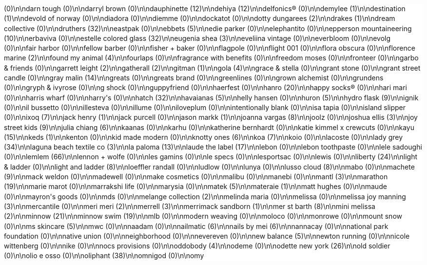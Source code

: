 (0)\n\ndarn tough (0)\n\ndarryl brown (0)\n\n[](/all/?brand=DAUPHINETTE,MINNOW&crawl=no)dauphinette (12)\n\n[](/all/?brand=DEHIYA,MINNOW&crawl=no)dehiya (12)\n\ndelfonics® (0)\n\n[](/all/?brand=DEMYLEE,MINNOW&crawl=no)demylee (1)\n\n[](/all/?brand=DESTINATION,MINNOW&crawl=no)destination (1)\n\ndevold of norway (0)\n\ndiadora (0)\n\ndiemme (0)\n\ndockatot (0)\n\n[](/all/?brand=DOTTY%20DUNGAREES,MINNOW&crawl=no)dotty dungarees (2)\n\n[](/all/?brand=DRAKES,MINNOW&crawl=no)drakes (1)\n\ndream collective (0)\n\n[](/all/?brand=DRUTHERS,MINNOW&crawl=no)druthers (32)\n\neastpak (0)\n\n[](/all/?brand=EBBETS,MINNOW&crawl=no)ebbets (5)\n\nedie parker (0)\n\nelephantito (0)\n\n[](/all/?brand=EPPERSON%20MOUNTAINEERING,MINNOW&crawl=no)epperson mountaineering (10)\n\nerbaviva (0)\n\n[](/all/?brand=ESTELLE%20COLORED%20GLASS,MINNOW&crawl=no)estelle colored glass (32)\n\n[](/all/?brand=EUGENIA%20SHEA,MINNOW&crawl=no)eugenia shea (3)\n\neveliina vintage (0)\n\neverbloom (0)\n\nevolg (0)\n\nfair harbor (0)\n\nfellow barber (0)\n\nfisher + baker (0)\n\nflagpole (0)\n\nflight 001 (0)\n\nflora obscura (0)\n\n[](/all/?brand=FLORENCE%20MARINE,MINNOW&crawl=no)florence marine (2)\n\n[](/all/?brand=FOUND%20MY%20ANIMAL,MINNOW&crawl=no)found my animal (4)\n\nfourlaps (0)\n\nfragrance with benefits (0)\n\nfreedom moses (0)\n\nfronteer (0)\n\ngarbo & friends (0)\n\n[](/all/?brand=GARRETT%20LEIGHT,MINNOW&crawl=no)garrett leight (2)\n\n[](/all/?brand=GATHERALL,MINNOW&crawl=no)gatherall (2)\n\n[](/all/?brand=GITMAN,MINNOW&crawl=no)gitman (1)\n\n[](/all/?brand=GOLA,MINNOW&crawl=no)gola (4)\n\ngrace & stella (0)\n\ngrant stone (0)\n\ngrant street candle (0)\n\n[](/all/?brand=GRAY%20MALIN,MINNOW&crawl=no)gray malin (14)\n\ngreats (0)\n\ngreats brand (0)\n\ngreenlines (0)\n\ngrown alchemist (0)\n\ngrundens (0)\n\ngryph & ivyrose (0)\n\ng shock (0)\n\nguppyfriend (0)\n\nhaerfest (0)\n\n[](/all/?brand=HANRO,MINNOW&crawl=no)hanro (20)\n\nhappy socks® (0)\n\nhari mari (0)\n\nharris wharf (0)\n\nharry's (0)\n\n[](/all/?brand=HATCH,MINNOW&crawl=no)hatch (32)\n\n[](/all/?brand=HAVAIANAS,MINNOW&crawl=no)havaianas (5)\n\nhelly hansen (0)\n\n[](/all/?brand=HURON,MINNOW&crawl=no)huron (5)\n\n[](/all/?brand=HYDRO%20FLASK,MINNOW&crawl=no)hydro flask (9)\n\nignik (0)\n\nil bussetto (0)\n\nillesteva (0)\n\nillume (0)\n\niloveplum (0)\n\nintentionally blank (0)\n\nisa tapia (0)\n\nisland slipper (0)\n\n[](/all/?brand=IXOQ,MINNOW&crawl=no)ixoq (7)\n\n[](/all/?brand=JACK%20HENRY,MINNOW&crawl=no)jack henry (1)\n\njack purcell (0)\n\n[](/all/?brand=JASON%20MARKK,MINNOW&crawl=no)jason markk (1)\n\n[](/all/?brand=JOANNA%20VARGAS,MINNOW&crawl=no)joanna vargas (8)\n\njoolz (0)\n\n[](/all/?brand=JOSHUA%20ELLIS,MINNOW&crawl=no)joshua ellis (3)\n\n[](/all/?brand=JOY%20STREET%20KIDS,MINNOW&crawl=no)joy street kids (9)\n\n[](/all/?brand=Julia%20Chiang,MINNOW&crawl=no)julia chiang (6)\n\nkaanas (0)\n\nkarhu (0)\n\nkatherine bernhardt (0)\n\nkatie kimmel x crewcuts (0)\n\n[](/all/?brand=KAYU,MINNOW&crawl=no)kayu (15)\n\n[](/all/?brand=KEDS,MINNOW&crawl=no)keds (1)\n\nkenton (0)\n\nkid made modern (0)\n\n[](/all/?brand=KNOTTY%20ONES,MINNOW&crawl=no)knotty ones (6)\n\n[](/all/?brand=KOA,MINNOW&crawl=no)koa (7)\n\nkoio (0)\n\nlacoste (0)\n\n[](/all/?brand=LADY%20GREY,MINNOW&crawl=no)lady grey (34)\n\n[](/all/?brand=LAGUNA%20BEACH%20TEXTILE%20CO,MINNOW&crawl=no)laguna beach textile co (3)\n\n[](/all/?brand=LA%20PALOMA,MINNOW&crawl=no)la paloma (13)\n\n[](/all/?brand=LAUDE%20THE%20LABEL,MINNOW&crawl=no)laude the label (17)\n\nlebon (0)\n\nlebon toothpaste (0)\n\nlele sadoughi (0)\n\n[](/all/?brand=LEMLEM,MINNOW&crawl=no)lemlem (66)\n\nlennon + wolfe (0)\n\nles gamins (0)\n\nle specs (0)\n\nlesportsac (0)\n\nlewis (0)\n\n[](/all/?brand=LIBERTY,MINNOW&crawl=no)liberty (24)\n\nlight & ladder (0)\n\n[](/all/?brand=LIGHT%20AND%20LADDER,MINNOW&crawl=no)light and ladder (8)\n\nloeffler randall (0)\n\nludlow (0)\n\nlunya (0)\n\n[](/all/?brand=LUSSO%20CLOUD,MINNOW&crawl=no)lusso cloud (8)\n\nmabo (0)\n\n[](/all/?brand=MACHETE,MINNOW&crawl=no)machete (9)\n\nmack weldon (0)\n\nmadewell (0)\n\nmake cosmetics (0)\n\nmalibu (0)\n\nmanebi (0)\n\n[](/all/?brand=MANTL,MINNOW&crawl=no)mantl (3)\n\n[](/all/?brand=MARATHON,MINNOW&crawl=no)marathon (19)\n\nmarie marot (0)\n\nmarrakshi life (0)\n\nmarysia (0)\n\n[](/all/?brand=MATEK,MINNOW&crawl=no)matek (5)\n\n[](/all/?brand=MATERAIE,MINNOW&crawl=no)materaie (1)\n\nmatt hughes (0)\n\nmaude (0)\n\nmayron's goods (0)\n\nmds (0)\n\n[](/all/?brand=MELANGE%20COLLECTION,MINNOW&crawl=no)melange collection (2)\n\nmelinda maria (0)\n\nmelissa (0)\n\n[](/all/?brand=MELISSA%20JOY%20MANNING,MINNOW&crawl=no)melissa joy manning (3)\n\nmercantile (0)\n\n[](/all/?brand=MERI%20MERI,MINNOW&crawl=no)meri meri (2)\n\n[](/all/?brand=MERRELL,MINNOW&crawl=no)merrell (3)\n\n[](/all/?brand=MERRIMACK%20SANDBORN,MINNOW&crawl=no)merrimack sandborn (1)\n\n[](/all/?brand=MER%20ST%20BARTH,MINNOW&crawl=no)mer st barth (8)\n\n[](/all/?brand=MINI%20MELISSA,MINNOW&crawl=no)mini melissa (2)\n\n[](/all/?crawl=no)minnow (21)\n\n[](/all/?brand=MINNOW,MINNOW%20SWIM&crawl=no)minnow swim (19)\n\nmlb (0)\n\nmodern weaving (0)\n\nmoloco (0)\n\nmonrowe (0)\n\nmount snow (0)\n\n[](/all/?brand=MINNOW,MS%20SKINCARE&crawl=no)ms skincare (5)\n\nmwc (0)\n\nnaadam (0)\n\n[](/all/?brand=MINNOW,NAILMATIC&crawl=no)nailmatic (6)\n\n[](/all/?brand=MINNOW,NAILS%20BY%20MEI&crawl=no)nails by mei (6)\n\nnannacay (0)\n\nnational park foundation (0)\n\nnative union (0)\n\nneighborhood (0)\n\nnevereven (0)\n\n[](/all/?brand=MINNOW,New%20Balance&crawl=no)new balance (5)\n\nnewton running (0)\n\nnicole wittenberg (0)\n\nnike (0)\n\nnocs provisions (0)\n\n[](/all/?brand=MINNOW,ODDOBODY&crawl=no)oddobody (4)\n\nodeme (0)\n\n[](/all/?brand=MINNOW,ODETTE%20NEW%20YORK&crawl=no)odette new york (26)\n\nold soldier (0)\n\nolio e osso (0)\n\n[](/all/?brand=MINNOW,OLIPHANT&crawl=no)oliphant (38)\n\nomnigod (0)\n\nomy